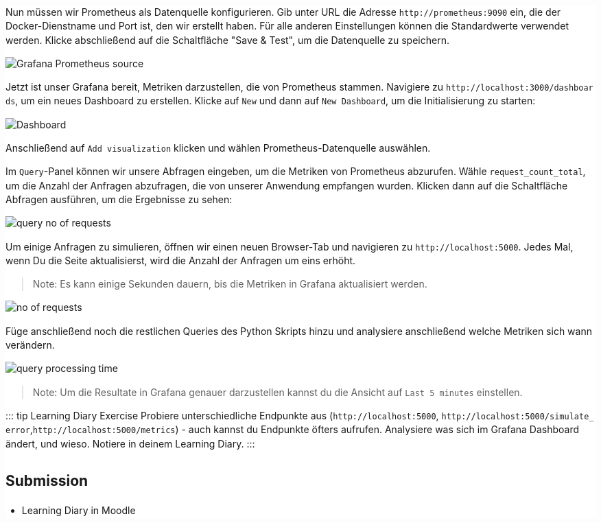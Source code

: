 Nun müssen wir Prometheus als Datenquelle konfigurieren. Gib unter URL die Adresse ``http://prometheus:9090`` ein, die der Docker-Dienstname und Port ist, den wir erstellt haben.
Für alle anderen Einstellungen können die Standardwerte verwendet werden. Klicke abschließend auf die Schaltfläche "Save & Test", um die Datenquelle zu speichern.

![Grafana Prometheus source](./img/grafana_prometheus_source.png)

Jetzt ist unser Grafana bereit, Metriken darzustellen, die von Prometheus stammen.
Navigiere zu ``http://localhost:3000/dashboards``, um ein neues Dashboard zu erstellen.
Klicke auf ``New`` und dann auf ``New Dashboard``, um die Initialisierung zu starten:

![Dashboard](./img/dashboard.png)

Anschließend auf ``Add visualization`` klicken und wählen Prometheus-Datenquelle auswählen.

Im ``Query``-Panel können wir unsere Abfragen eingeben, um die Metriken von Prometheus abzurufen. Wähle ``request_count_total``, um die Anzahl der Anfragen abzufragen, die von unserer Anwendung empfangen wurden.
Klicken dann auf die Schaltfläche Abfragen ausführen, um die Ergebnisse zu sehen:

![query no of requests](./img/grafana_query_panel.png)

Um einige Anfragen zu simulieren, öffnen wir einen neuen Browser-Tab und navigieren zu ``http://localhost:5000``. Jedes Mal, wenn Du die Seite aktualisierst, wird die Anzahl der Anfragen um eins erhöht.

> Note: Es kann einige Sekunden dauern, bis die Metriken in Grafana aktualisiert werden.

![no of requests](./img/requests_total.png)

Füge anschließend noch die restlichen Queries des Python Skripts hinzu und analysiere anschließend welche Metriken sich wann verändern.

![query processing time](./img/requests_cnt_and_req_time.png)

> Note: Um die Resultate in Grafana genauer darzustellen kannst du die Ansicht auf ``Last 5 minutes`` einstellen.


::: tip Learning Diary Exercise
Probiere unterschiedliche Endpunkte aus (``http://localhost:5000``, ``http://localhost:5000/simulate_error``,``http://localhost:5000/metrics``) - auch kannst du Endpunkte öfters aufrufen. Analysiere was sich im Grafana Dashboard ändert, und wieso. Notiere in deinem Learning Diary.
:::

## Submission
* Learning Diary in Moodle